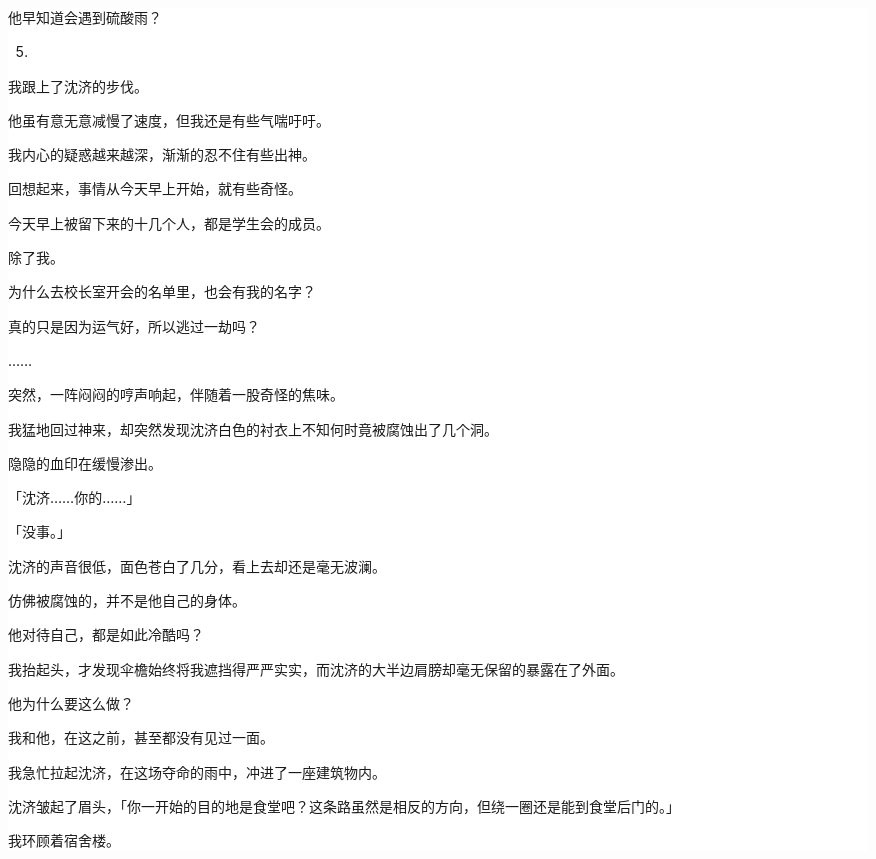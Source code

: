 他早知道会遇到硫酸雨？


5.


我跟上了沈济的步伐。


他虽有意无意减慢了速度，但我还是有些气喘吁吁。


我内心的疑惑越来越深，渐渐的忍不住有些出神。


回想起来，事情从今天早上开始，就有些奇怪。


今天早上被留下来的十几个人，都是学生会的成员。


除了我。


为什么去校长室开会的名单里，也会有我的名字？


真的只是因为运气好，所以逃过一劫吗？


……


突然，一阵闷闷的哼声响起，伴随着一股奇怪的焦味。


我猛地回过神来，却突然发现沈济白色的衬衣上不知何时竟被腐蚀出了几个洞。


隐隐的血印在缓慢渗出。


「沈济……你的……」


「没事。」


沈济的声音很低，面色苍白了几分，看上去却还是毫无波澜。


仿佛被腐蚀的，并不是他自己的身体。


他对待自己，都是如此冷酷吗？


我抬起头，才发现伞檐始终将我遮挡得严严实实，而沈济的大半边肩膀却毫无保留的暴露在了外面。


他为什么要这么做？


我和他，在这之前，甚至都没有见过一面。


我急忙拉起沈济，在这场夺命的雨中，冲进了一座建筑物内。


沈济皱起了眉头，「你一开始的目的地是食堂吧？这条路虽然是相反的方向，但绕一圈还是能到食堂后门的。」


我环顾着宿舍楼。
